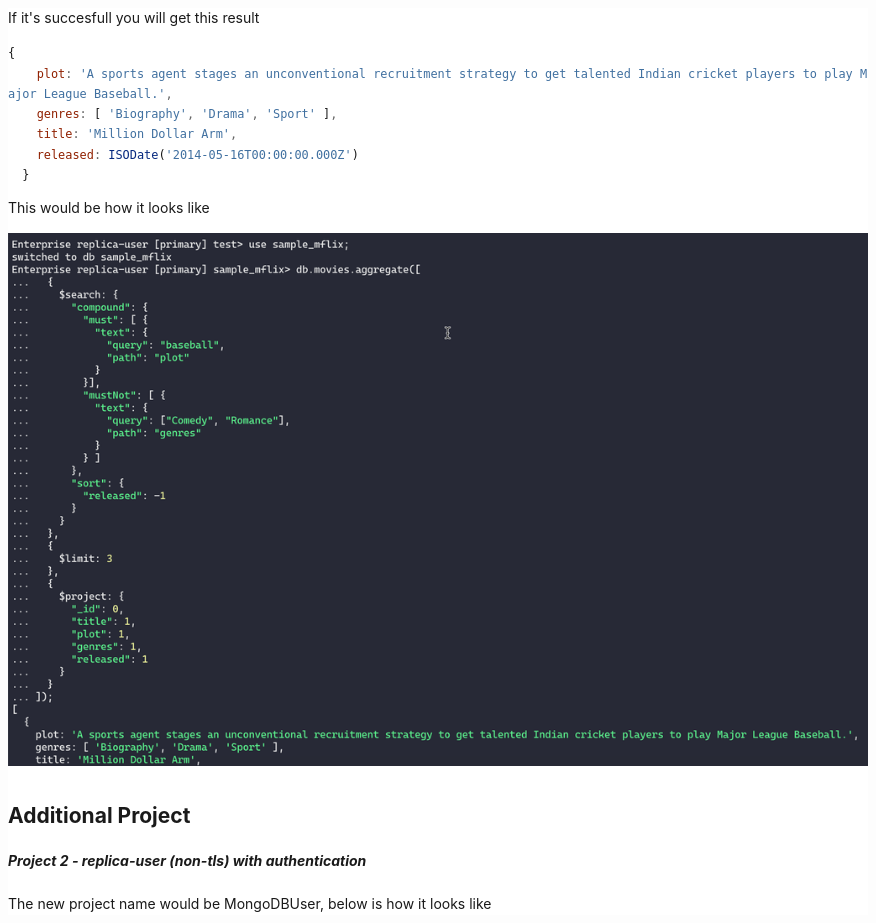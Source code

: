 If it's succesfull you will get this result 

```js
{
    plot: 'A sports agent stages an unconventional recruitment strategy to get talented Indian cricket players to play Major League Baseball.',
    genres: [ 'Biography', 'Drama', 'Sport' ],
    title: 'Million Dollar Arm',
    released: ISODate('2014-05-16T00:00:00.000Z')
  }
```
This would be how it looks like 

![alt text](img/resultsearch.png)

## Additional Project  
##### Project 2 - replica-user (non-tls) with authentication

The new project name would be MongoDBUser, below is how it looks like 

